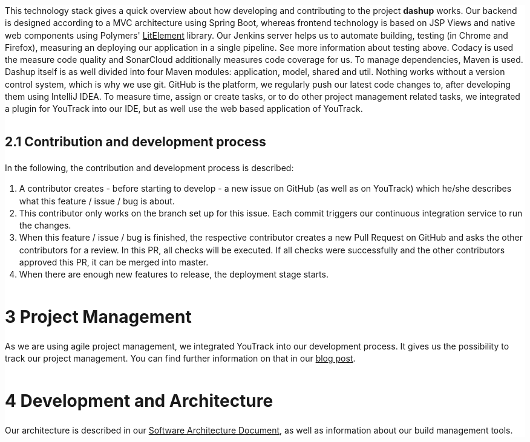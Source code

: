 This technology stack gives a quick overview about how developing and contributing to the project **dashup** works.
Our backend is designed according to a MVC architecture using Spring Boot, whereas frontend technology is based on JSP 
Views and native web components using Polymers' [LitElement](https://lit-element.polymer-project.org/) library. Our 
Jenkins server helps us to automate building, testing (in Chrome and Firefox), measuring an deploying our application in 
a single pipeline. See more information about testing above. Codacy is used the measure code quality and SonarCloud 
additionally measures code coverage for us. To manage dependencies, Maven is used. Dashup itself is as well divided into
four Maven modules: application, model, shared and util. Nothing works without a version control system, which is why we 
use git. GitHub is the platform, we regularly push our latest code changes to, after developing them using IntelliJ IDEA.
To measure time, assign or create tasks, or to do other project management related tasks, we integrated a plugin for 
YouTrack into our IDE, but as well use the web based application of YouTrack.

## 2.1 Contribution and development process

In the following, the contribution and development process is described:

1. A contributor creates - before starting to develop - a new issue on GitHub (as well as on YouTrack) which he/she 
describes what this feature / issue / bug is about.
1. This contributor only works on the branch set up for this issue. Each commit triggers our continuous integration 
service to run the changes. 
1. When this feature / issue / bug is finished, the respective contributor creates a new Pull Request on GitHub and asks 
the other contributors for a review. In this PR, all checks will be executed. If all checks were successfully and the 
other contributors approved this PR, it can be merged into master.
1. When there are enough new features to release, the deployment stage starts.  

# 3 Project Management

As we are using agile project management, we integrated YouTrack into our development process. It gives us the 
possibility to track our project management. You can find further information on that in our 
[blog post](https://dashup2k18.wordpress.com/2018/11/18/scrumming-with-youtrack/).  

# 4 Development and Architecture

Our architecture is described in our [Software Architecture Document](../sad/SAD.md), as well as information about our 
build management tools.
